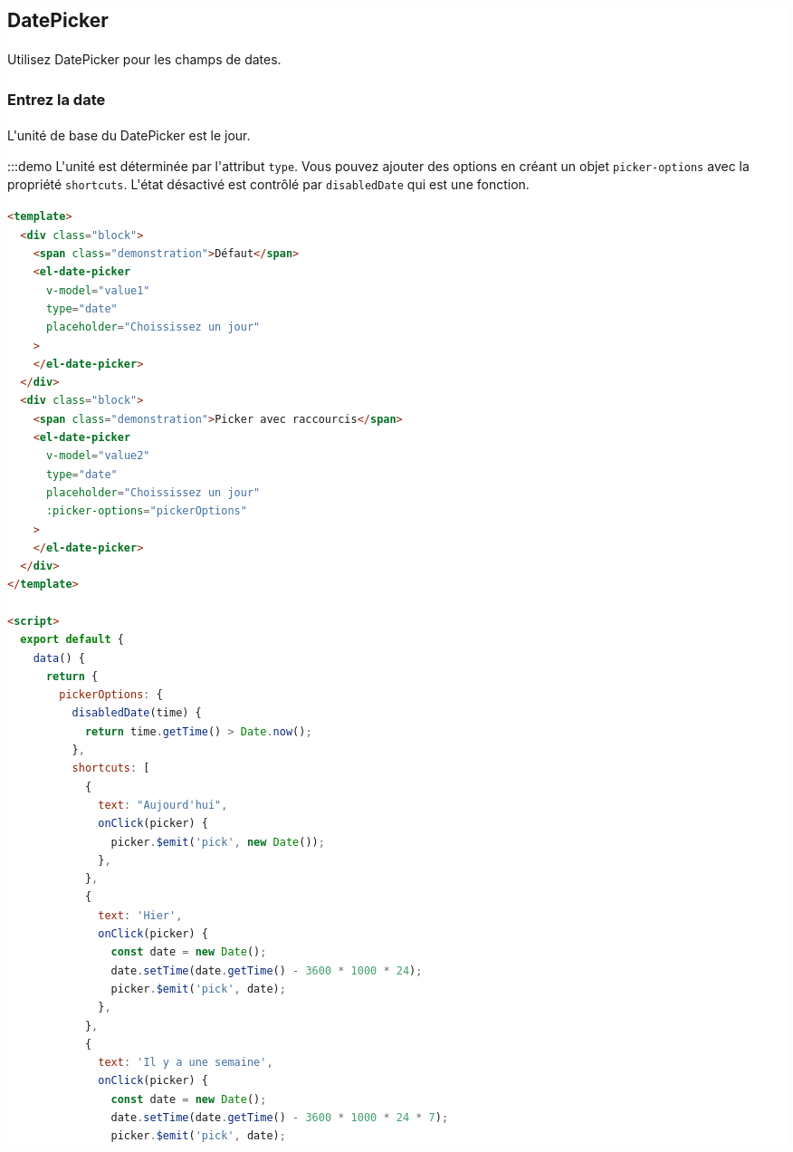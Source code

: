 ## DatePicker

Utilisez DatePicker pour les champs de dates.

### Entrez la date

L'unité de base du DatePicker est le jour.

:::demo L'unité est déterminée par l'attribut `type`. Vous pouvez ajouter des options en créant un objet `picker-options` avec la propriété `shortcuts`. L'état désactivé est contrôlé par `disabledDate` qui est une fonction.

```html
<template>
  <div class="block">
    <span class="demonstration">Défaut</span>
    <el-date-picker
      v-model="value1"
      type="date"
      placeholder="Choississez un jour"
    >
    </el-date-picker>
  </div>
  <div class="block">
    <span class="demonstration">Picker avec raccourcis</span>
    <el-date-picker
      v-model="value2"
      type="date"
      placeholder="Choississez un jour"
      :picker-options="pickerOptions"
    >
    </el-date-picker>
  </div>
</template>

<script>
  export default {
    data() {
      return {
        pickerOptions: {
          disabledDate(time) {
            return time.getTime() > Date.now();
          },
          shortcuts: [
            {
              text: "Aujourd'hui",
              onClick(picker) {
                picker.$emit('pick', new Date());
              },
            },
            {
              text: 'Hier',
              onClick(picker) {
                const date = new Date();
                date.setTime(date.getTime() - 3600 * 1000 * 24);
                picker.$emit('pick', date);
              },
            },
            {
              text: 'Il y a une semaine',
              onClick(picker) {
                const date = new Date();
                date.setTime(date.getTime() - 3600 * 1000 * 24 * 7);
                picker.$emit('pick', date);
```